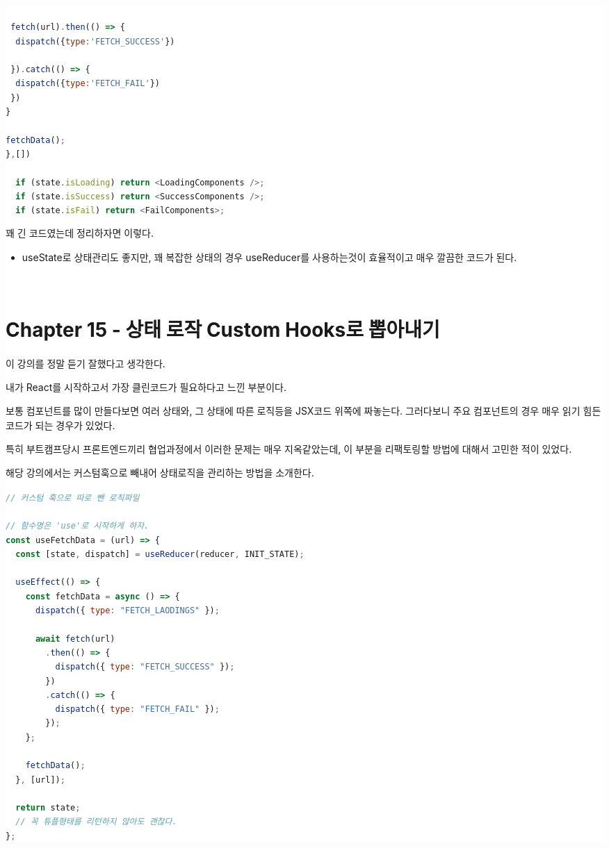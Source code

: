 ```js

 fetch(url).then(() => {
  dispatch({type:'FETCH_SUCCESS'})

 }).catch(() => {
  dispatch({type:'FETCH_FAIL'})
 })
}

fetchData();
},[])

  if (state.isLoading) return <LoadingComponents />;
  if (state.isSuccess) return <SuccessComponents />;
  if (state.isFail) return <FailComponents>;


```

꽤 긴 코드였는데 정리하자면 이렇다.

- useState로 상태관리도 좋지만, 꽤 복잡한 상태의 경우 useReducer를 사용하는것이 효율적이고 매우 깔끔한 코드가 된다.

<br>

# Chapter 15 - 상태 로작 Custom Hooks로 뽑아내기

이 강의를 정말 듣기 잘했다고 생각한다.

내가 React를 시작하고서 가장 클린코드가 필요하다고 느낀 부분이다.

보통 컴포넌트를 많이 만들다보면 여러 상태와, 그 상태에 따른 로직등을 JSX코드 위쪽에 짜놓는다. 그러다보니 주요 컴포넌트의 경우 매우 읽기 힘든 코드가 되는 경우가 있었다.

특히 부트캠프당시 프론트엔드끼리 협업과정에서 이러한 문제는 매우 지옥같았는데, 이 부분을 리팩토링할 방법에 대해서 고민한 적이 있었다.

해당 강의에서는 커스텀훅으로 빼내어 상태로직을 관리하는 방법을 소개한다.

```js
// 커스텀 훅으로 따로 뺀 로직파일

// 함수명은 'use'로 시작하게 하자.
const useFetchData = (url) => {
  const [state, dispatch] = useReducer(reducer, INIT_STATE);

  useEffect(() => {
    const fetchData = async () => {
      dispatch({ type: "FETCH_LAODINGS" });

      await fetch(url)
        .then(() => {
          dispatch({ type: "FETCH_SUCCESS" });
        })
        .catch(() => {
          dispatch({ type: "FETCH_FAIL" });
        });
    };

    fetchData();
  }, [url]);

  return state;
  // 꼭 튜플형태를 리턴하지 않아도 괜찮다.
};
```
